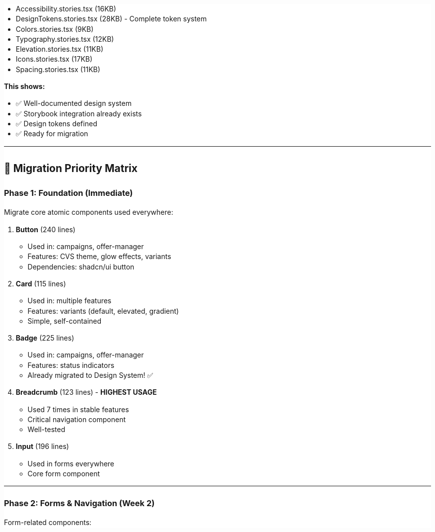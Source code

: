 - Accessibility.stories.tsx (16KB)
- DesignTokens.stories.tsx (28KB) - Complete token system
- Colors.stories.tsx (9KB)
- Typography.stories.tsx (12KB)
- Elevation.stories.tsx (11KB)
- Icons.stories.tsx (17KB)
- Spacing.stories.tsx (11KB)

**This shows:**

- ✅ Well-documented design system
- ✅ Storybook integration already exists
- ✅ Design tokens defined
- ✅ Ready for migration

---

## 🎯 Migration Priority Matrix

### **Phase 1: Foundation (Immediate)**

Migrate core atomic components used everywhere:

1. **Button** (240 lines)

   - Used in: campaigns, offer-manager
   - Features: CVS theme, glow effects, variants
   - Dependencies: shadcn/ui button

2. **Card** (115 lines)

   - Used in: multiple features
   - Features: variants (default, elevated, gradient)
   - Simple, self-contained

3. **Badge** (225 lines)

   - Used in: campaigns, offer-manager
   - Features: status indicators
   - Already migrated to Design System! ✅

4. **Breadcrumb** (123 lines) - **HIGHEST USAGE**

   - Used 7 times in stable features
   - Critical navigation component
   - Well-tested

5. **Input** (196 lines)
   - Used in forms everywhere
   - Core form component

---

### **Phase 2: Forms & Navigation (Week 2)**

Form-related components:
